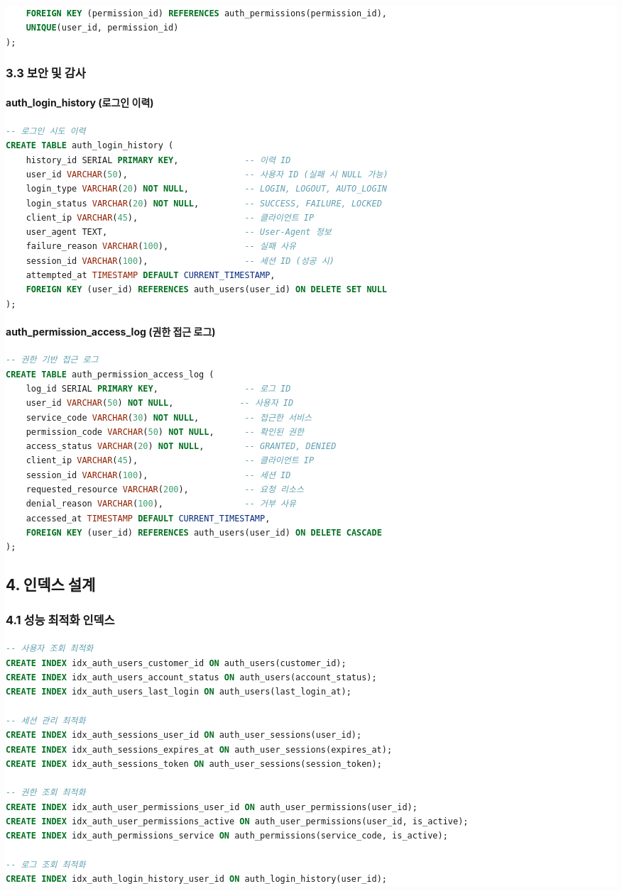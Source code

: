 ```sql
    FOREIGN KEY (permission_id) REFERENCES auth_permissions(permission_id),
    UNIQUE(user_id, permission_id)
);
```

### 3.3 보안 및 감사

#### auth_login_history (로그인 이력)
```sql
-- 로그인 시도 이력
CREATE TABLE auth_login_history (
    history_id SERIAL PRIMARY KEY,             -- 이력 ID
    user_id VARCHAR(50),                       -- 사용자 ID (실패 시 NULL 가능)
    login_type VARCHAR(20) NOT NULL,           -- LOGIN, LOGOUT, AUTO_LOGIN
    login_status VARCHAR(20) NOT NULL,         -- SUCCESS, FAILURE, LOCKED
    client_ip VARCHAR(45),                     -- 클라이언트 IP
    user_agent TEXT,                           -- User-Agent 정보
    failure_reason VARCHAR(100),               -- 실패 사유
    session_id VARCHAR(100),                   -- 세션 ID (성공 시)
    attempted_at TIMESTAMP DEFAULT CURRENT_TIMESTAMP,
    FOREIGN KEY (user_id) REFERENCES auth_users(user_id) ON DELETE SET NULL
);
```

#### auth_permission_access_log (권한 접근 로그)
```sql
-- 권한 기반 접근 로그
CREATE TABLE auth_permission_access_log (
    log_id SERIAL PRIMARY KEY,                 -- 로그 ID
    user_id VARCHAR(50) NOT NULL,             -- 사용자 ID
    service_code VARCHAR(30) NOT NULL,         -- 접근한 서비스
    permission_code VARCHAR(50) NOT NULL,      -- 확인된 권한
    access_status VARCHAR(20) NOT NULL,        -- GRANTED, DENIED
    client_ip VARCHAR(45),                     -- 클라이언트 IP
    session_id VARCHAR(100),                   -- 세션 ID
    requested_resource VARCHAR(200),           -- 요청 리소스
    denial_reason VARCHAR(100),                -- 거부 사유
    accessed_at TIMESTAMP DEFAULT CURRENT_TIMESTAMP,
    FOREIGN KEY (user_id) REFERENCES auth_users(user_id) ON DELETE CASCADE
);
```

## 4. 인덱스 설계

### 4.1 성능 최적화 인덱스
```sql
-- 사용자 조회 최적화
CREATE INDEX idx_auth_users_customer_id ON auth_users(customer_id);
CREATE INDEX idx_auth_users_account_status ON auth_users(account_status);
CREATE INDEX idx_auth_users_last_login ON auth_users(last_login_at);

-- 세션 관리 최적화
CREATE INDEX idx_auth_sessions_user_id ON auth_user_sessions(user_id);
CREATE INDEX idx_auth_sessions_expires_at ON auth_user_sessions(expires_at);
CREATE INDEX idx_auth_sessions_token ON auth_user_sessions(session_token);

-- 권한 조회 최적화
CREATE INDEX idx_auth_user_permissions_user_id ON auth_user_permissions(user_id);
CREATE INDEX idx_auth_user_permissions_active ON auth_user_permissions(user_id, is_active);
CREATE INDEX idx_auth_permissions_service ON auth_permissions(service_code, is_active);

-- 로그 조회 최적화
CREATE INDEX idx_auth_login_history_user_id ON auth_login_history(user_id);
```